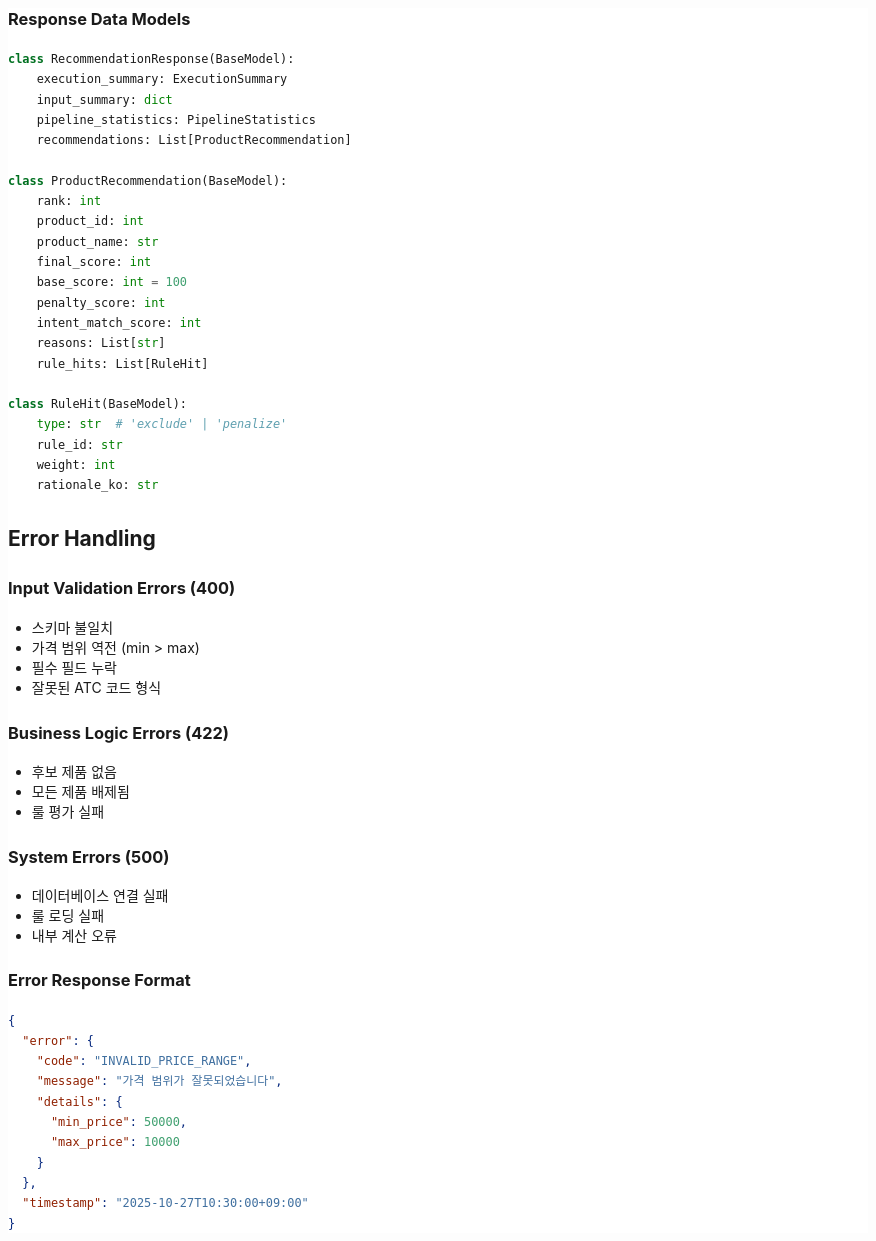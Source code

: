 ```sql
```

### Response Data Models

```python
class RecommendationResponse(BaseModel):
    execution_summary: ExecutionSummary
    input_summary: dict
    pipeline_statistics: PipelineStatistics
    recommendations: List[ProductRecommendation]

class ProductRecommendation(BaseModel):
    rank: int
    product_id: int
    product_name: str
    final_score: int
    base_score: int = 100
    penalty_score: int
    intent_match_score: int
    reasons: List[str]
    rule_hits: List[RuleHit]

class RuleHit(BaseModel):
    type: str  # 'exclude' | 'penalize'
    rule_id: str
    weight: int
    rationale_ko: str
```

## Error Handling

### Input Validation Errors (400)
- 스키마 불일치
- 가격 범위 역전 (min > max)
- 필수 필드 누락
- 잘못된 ATC 코드 형식

### Business Logic Errors (422)
- 후보 제품 없음
- 모든 제품 배제됨
- 룰 평가 실패

### System Errors (500)
- 데이터베이스 연결 실패
- 룰 로딩 실패
- 내부 계산 오류

### Error Response Format

```json
{
  "error": {
    "code": "INVALID_PRICE_RANGE",
    "message": "가격 범위가 잘못되었습니다",
    "details": {
      "min_price": 50000,
      "max_price": 10000
    }
  },
  "timestamp": "2025-10-27T10:30:00+09:00"
}
```
